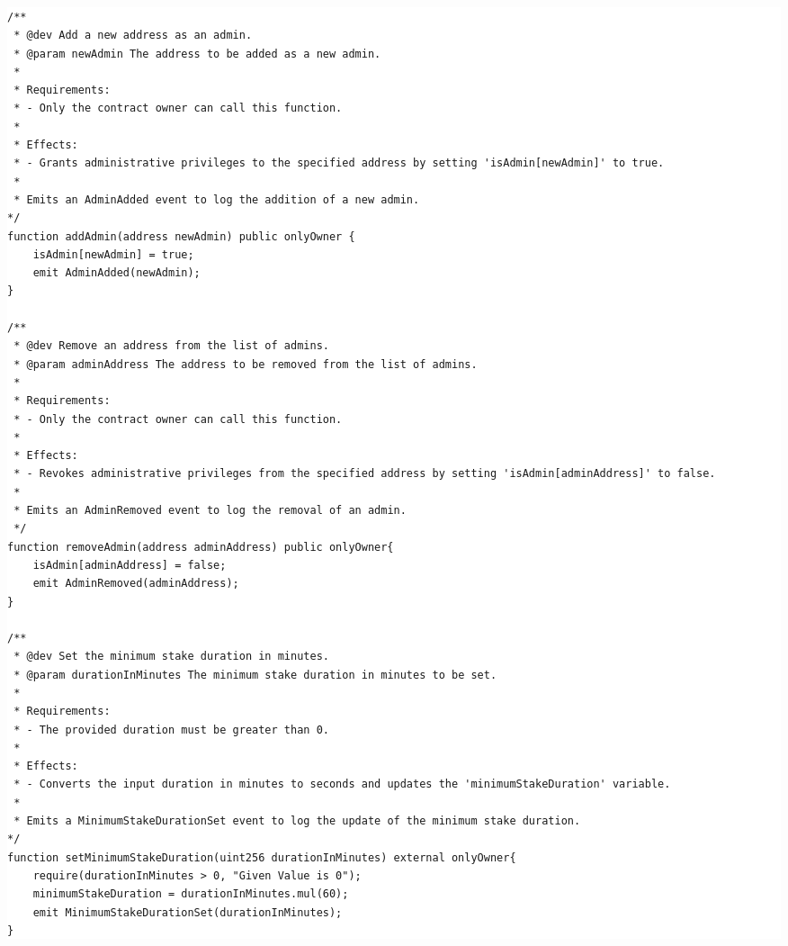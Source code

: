     /**
     * @dev Add a new address as an admin.
     * @param newAdmin The address to be added as a new admin.
     *
     * Requirements:
     * - Only the contract owner can call this function.
     *
     * Effects:
     * - Grants administrative privileges to the specified address by setting 'isAdmin[newAdmin]' to true.
     *
     * Emits an AdminAdded event to log the addition of a new admin.
    */
    function addAdmin(address newAdmin) public onlyOwner {
        isAdmin[newAdmin] = true;
        emit AdminAdded(newAdmin);
    }

    /**
     * @dev Remove an address from the list of admins.
     * @param adminAddress The address to be removed from the list of admins.
     *
     * Requirements:
     * - Only the contract owner can call this function.
     *
     * Effects:
     * - Revokes administrative privileges from the specified address by setting 'isAdmin[adminAddress]' to false.
     *
     * Emits an AdminRemoved event to log the removal of an admin.
     */
    function removeAdmin(address adminAddress) public onlyOwner{
        isAdmin[adminAddress] = false; 
        emit AdminRemoved(adminAddress);
    }

    /**
     * @dev Set the minimum stake duration in minutes.
     * @param durationInMinutes The minimum stake duration in minutes to be set.
     *
     * Requirements:
     * - The provided duration must be greater than 0.
     *
     * Effects:
     * - Converts the input duration in minutes to seconds and updates the 'minimumStakeDuration' variable.
     *
     * Emits a MinimumStakeDurationSet event to log the update of the minimum stake duration.
    */
    function setMinimumStakeDuration(uint256 durationInMinutes) external onlyOwner{
        require(durationInMinutes > 0, "Given Value is 0"); 
        minimumStakeDuration = durationInMinutes.mul(60);
        emit MinimumStakeDurationSet(durationInMinutes);
    }
